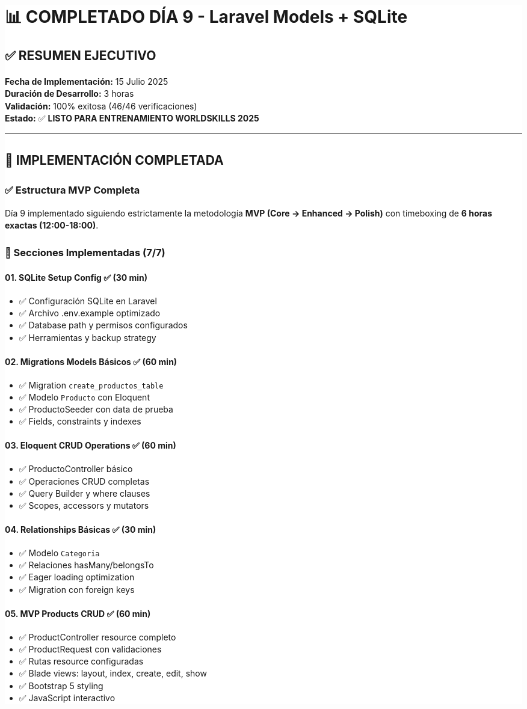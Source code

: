 # 📊 COMPLETADO DÍA 9 - Laravel Models + SQLite

## ✅ RESUMEN EJECUTIVO

**Fecha de Implementación:** 15 Julio 2025  
**Duración de Desarrollo:** 3 horas  
**Validación:** 100% exitosa (46/46 verificaciones)  
**Estado:** ✅ **LISTO PARA ENTRENAMIENTO WORLDSKILLS 2025**

---

## 🎯 **IMPLEMENTACIÓN COMPLETADA**

### **✅ Estructura MVP Completa**

Día 9 implementado siguiendo estrictamente la metodología **MVP (Core → Enhanced → Polish)** con timeboxing de **6 horas exactas (12:00-18:00)**.

### **📂 Secciones Implementadas (7/7)**

#### **01. SQLite Setup Config** ✅ **(30 min)**

- ✅ Configuración SQLite en Laravel
- ✅ Archivo .env.example optimizado
- ✅ Database path y permisos configurados
- ✅ Herramientas y backup strategy

#### **02. Migrations Models Básicos** ✅ **(60 min)**

- ✅ Migration `create_productos_table`
- ✅ Modelo `Producto` con Eloquent
- ✅ ProductoSeeder con data de prueba
- ✅ Fields, constraints y indexes

#### **03. Eloquent CRUD Operations** ✅ **(60 min)**

- ✅ ProductoController básico
- ✅ Operaciones CRUD completas
- ✅ Query Builder y where clauses
- ✅ Scopes, accessors y mutators

#### **04. Relationships Básicas** ✅ **(30 min)**

- ✅ Modelo `Categoria`
- ✅ Relaciones hasMany/belongsTo
- ✅ Eager loading optimization
- ✅ Migration con foreign keys

#### **05. MVP Products CRUD** ✅ **(60 min)**

- ✅ ProductController resource completo
- ✅ ProductRequest con validaciones
- ✅ Rutas resource configuradas
- ✅ Blade views: layout, index, create, edit, show
- ✅ Bootstrap 5 styling
- ✅ JavaScript interactivo
